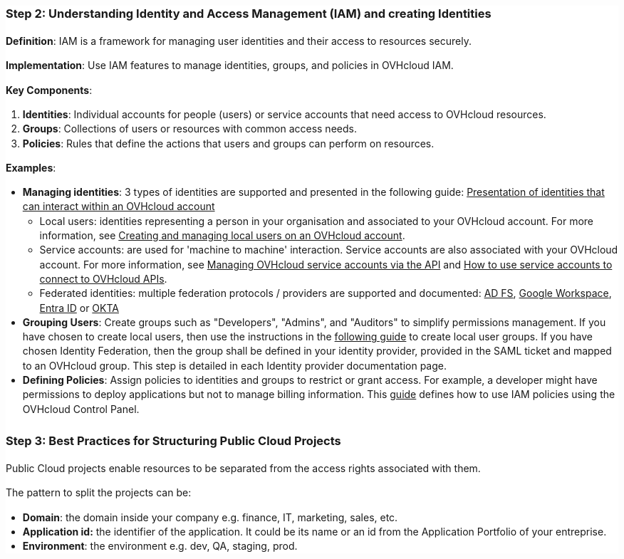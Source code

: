 ### Step 2: Understanding Identity and Access Management (IAM) and creating Identities

**Definition**: IAM is a framework for managing user identities and their access to resources securely.

**Implementation**: Use IAM features to manage identities, groups, and policies in OVHcloud IAM.

**Key Components**:

1. **Identities**: Individual accounts for people (users) or service accounts that need access to OVHcloud resources.
2. **Groups**: Collections of users or resources with common access needs.
3. **Policies**: Rules that define the actions that users and groups can perform on resources.

**Examples**:

- **Managing identities**: 3 types of identities are supported and presented in the following guide: [Presentation of identities that can interact within an OVHcloud account](/pages/manage_and_operate/iam/identities-management)
    - Local users: identities representing a person in your organisation and associated to your OVHcloud account. For more information, see [Creating and managing local users on an OVHcloud account](/pages/account_and_service_management/account_information/ovhcloud-users-management).
    - Service accounts: are used for 'machine to machine' interaction. Service accounts are also associated with your OVHcloud account. For more information, see [Managing OVHcloud service accounts via the API](/pages/manage_and_operate/api/manage-service-account) and [How to use service accounts to connect to OVHcloud APIs](/pages/account_and_service_management/account_information/authenticate-api-with-service-account).
    - Federated identities: multiple federation protocols / providers are supported and documented: [AD FS](/pages/account_and_service_management/account_information/ovhcloud-account-connect-saml-adfs), [Google Workspace](/pages/account_and_service_management/account_information/ovhcloud-account-connect-saml-google-workspace), [Entra ID](/pages/account_and_service_management/account_information/ovhcloud-account-connect-saml-azure-ad) or [OKTA](/pages/account_and_service_management/account_information/ovhcloud-account-connect-saml-okta)
- **Grouping Users**: Create groups such as "Developers", "Admins", and "Auditors" to simplify permissions management. If you have chosen to create local users, then use the instructions in the [following guide](/pages/account_and_service_management/account_information/ovhcloud-users-management) to create local user groups. If you have chosen Identity Federation, then the group shall be defined in your identity provider, provided in the SAML ticket and mapped to an OVHcloud group. This step is detailed in each Identity provider documentation page.
- **Defining Policies**: Assign policies to identities and groups to restrict or grant access. For example, a developer might have permissions to deploy applications but not to manage billing information. This [guide](/pages/account_and_service_management/account_information/iam-policy-ui) defines how to use IAM policies using the OVHcloud Control Panel.

### Step 3: Best Practices for Structuring Public Cloud Projects

Public Cloud projects enable resources to be separated from the access rights associated with them.

The pattern to split the projects can be:

- **Domain**: the domain inside your company  e.g. finance, IT, marketing, sales, etc.
- **Application id:** the identifier of the application. It could be its name or an id from the Application Portfolio of your entreprise.
- **Environment**: the environment e.g. dev, QA, staging, prod.
